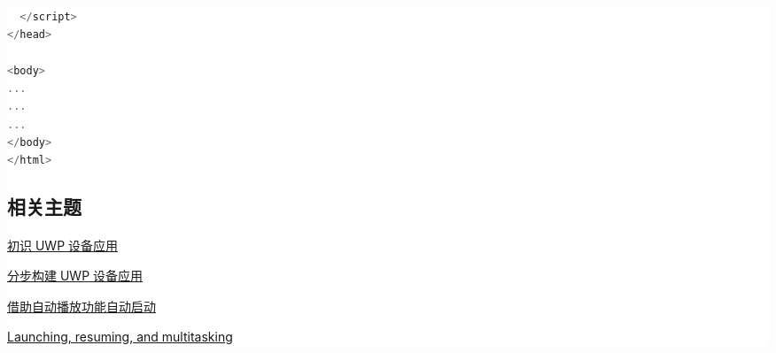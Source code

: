 ```JavaScript
  </script>
</head>

<body>
...
...
...
</body>
</html>
```

## <a name="span-idrelated_topicsspanrelated-topics"></a><span id="related_topics"></span>相关主题


[初识 UWP 设备应用](meet-uwp-device-apps.md)

[分步构建 UWP 设备应用](build-a-uwp-device-app-step-by-step.md)

[借助自动播放功能自动启动](/previous-versions/windows/apps/hh452731(v=win.10))

[Launching, resuming, and multitasking](/previous-versions/windows/apps/hh770837(v=win.10))

 

